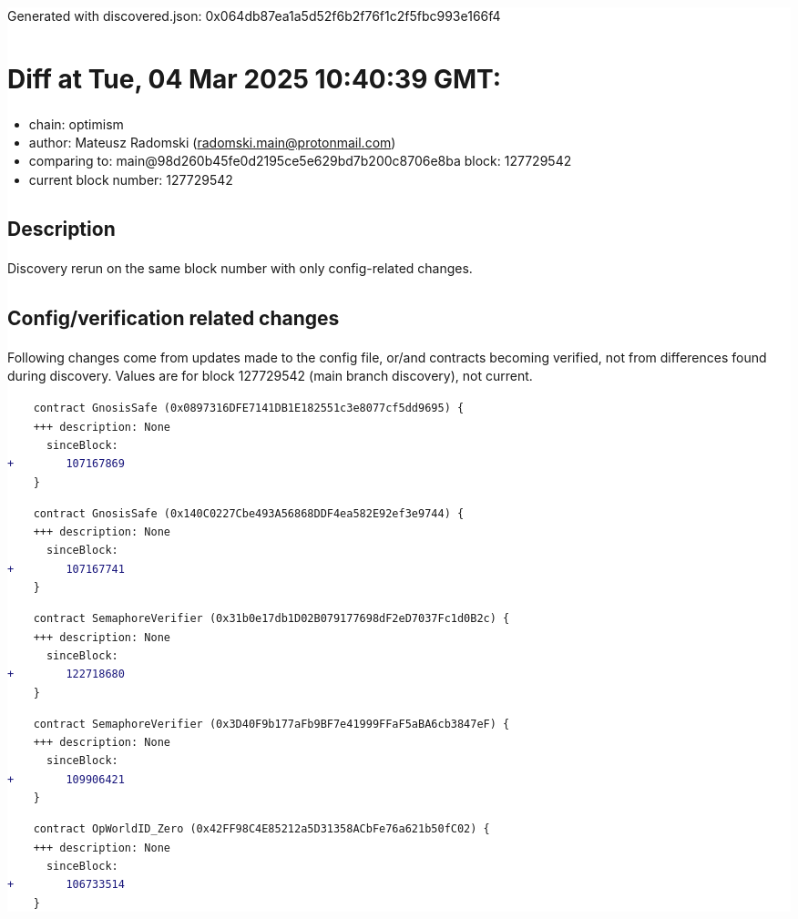 Generated with discovered.json: 0x064db87ea1a5d52f6b2f76f1c2f5fbc993e166f4

# Diff at Tue, 04 Mar 2025 10:40:39 GMT:

- chain: optimism
- author: Mateusz Radomski (<radomski.main@protonmail.com>)
- comparing to: main@98d260b45fe0d2195ce5e629bd7b200c8706e8ba block: 127729542
- current block number: 127729542

## Description

Discovery rerun on the same block number with only config-related changes.

## Config/verification related changes

Following changes come from updates made to the config file,
or/and contracts becoming verified, not from differences found during
discovery. Values are for block 127729542 (main branch discovery), not current.

```diff
    contract GnosisSafe (0x0897316DFE7141DB1E182551c3e8077cf5dd9695) {
    +++ description: None
      sinceBlock:
+        107167869
    }
```

```diff
    contract GnosisSafe (0x140C0227Cbe493A56868DDF4ea582E92ef3e9744) {
    +++ description: None
      sinceBlock:
+        107167741
    }
```

```diff
    contract SemaphoreVerifier (0x31b0e17db1D02B079177698dF2eD7037Fc1d0B2c) {
    +++ description: None
      sinceBlock:
+        122718680
    }
```

```diff
    contract SemaphoreVerifier (0x3D40F9b177aFb9BF7e41999FFaF5aBA6cb3847eF) {
    +++ description: None
      sinceBlock:
+        109906421
    }
```

```diff
    contract OpWorldID_Zero (0x42FF98C4E85212a5D31358ACbFe76a621b50fC02) {
    +++ description: None
      sinceBlock:
+        106733514
    }
```
